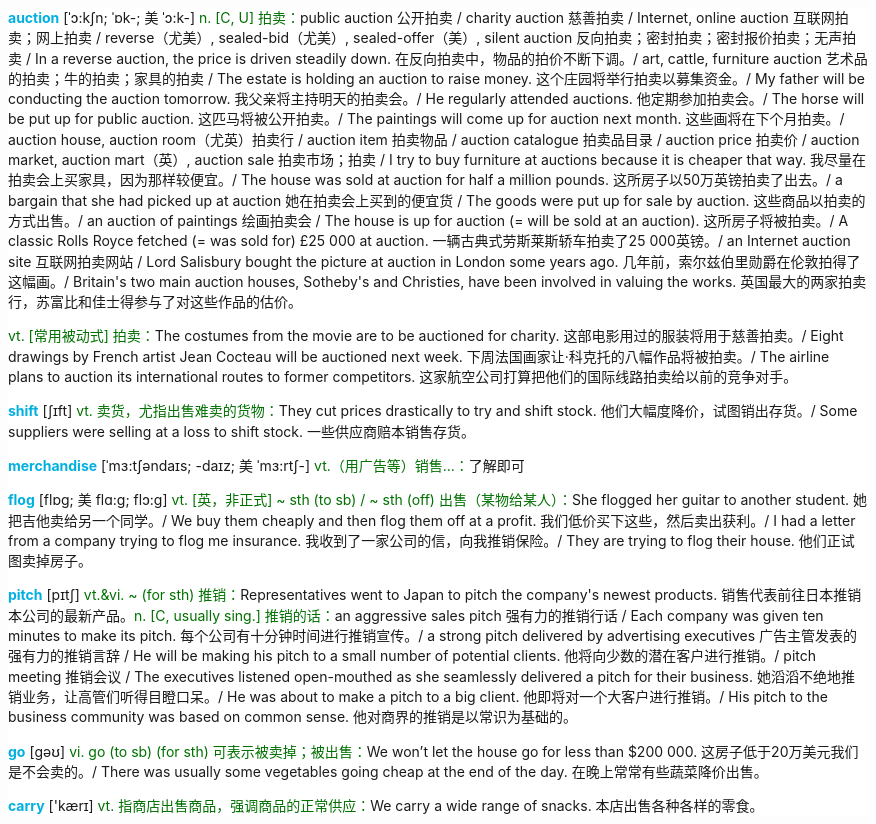 <font color="sky blue">**auction**</font> [ˈɔ:kʃn; ˈɒk-; 美 ˈɔ:k-]
<font color="rgb(227, 108, 9)">n. [C, U] 拍卖：</font>public auction 公开拍卖 / charity auction 慈善拍卖 / Internet, online auction 互联网拍卖；网上拍卖 / reverse（尤美）, sealed-bid（尤美）, sealed-offer（美）, silent auction 反向拍卖；密封拍卖；密封报价拍卖；无声拍卖 / In a reverse auction, the price is driven steadily down. 在反向拍卖中，物品的拍价不断下调。/ art, cattle, furniture auction 艺术品的拍卖；牛的拍卖；家具的拍卖 / The estate is holding an auction to raise money. 这个庄园将举行拍卖以募集资金。/ My father will be conducting the auction tomorrow. 我父亲将主持明天的拍卖会。/ He regularly attended auctions. 他定期参加拍卖会。/ The horse will be put up for public auction. 这匹马将被公开拍卖。/ The paintings will come up for auction next month. 这些画将在下个月拍卖。/ auction house, auction room（尤英）拍卖行 / auction item 拍卖物品 / auction catalogue 拍卖品目录 / auction price 拍卖价 / auction market, auction mart（英）, auction sale 拍卖市场；拍卖 / I try to buy furniture at auctions because it is cheaper that way. 我尽量在拍卖会上买家具，因为那样较便宜。/ The house was sold at auction for half a million pounds. 这所房子以50万英镑拍卖了出去。/ a bargain that she had picked up at auction 她在拍卖会上买到的便宜货 / The goods were put up for sale by auction. 这些商品以拍卖的方式出售。/ an auction of paintings 绘画拍卖会 / The house is up for auction (= will be sold at an auction). 这所房子将被拍卖。/ A classic Rolls Royce fetched (= was sold for) £25 000 at auction. 一辆古典式劳斯莱斯轿车拍卖了25 000英镑。/ an Internet auction site 互联网拍卖网站 / Lord Salisbury bought the picture at auction in London some years ago. 几年前，索尔兹伯里勋爵在伦敦拍得了这幅画。/ Britain's two main auction houses, Sotheby's and Christies, have been involved in valuing the works. 英国最大的两家拍卖行，苏富比和佳士得参与了对这些作品的估价。

<font color="rgb(227, 108, 9)">vt. [常用被动式] 拍卖：</font>The costumes from the movie are to be auctioned for charity. 这部电影用过的服装将用于慈善拍卖。/ Eight drawings by French artist Jean Cocteau will be auctioned next week. 下周法国画家让·科克托的八幅作品将被拍卖。/ The airline plans to auction its international routes to former competitors. 这家航空公司打算把他们的国际线路拍卖给以前的竞争对手。
            
<font color="sky blue">**shift**</font> [ʃɪft]
<font color="rgb(227, 108, 9)">vt. 卖货，尤指出售难卖的货物：</font>They cut prices drastically to try and shift stock. 他们大幅度降价，试图销出存货。/ Some suppliers were selling at a loss to shift stock. 一些供应商赔本销售存货。          
                      
<font color="sky blue">**merchandise**</font> [ˈmɜ:tʃəndaɪs; -daɪz; 美 ˈmɜ:rtʃ-]
<font color="rgb(227, 108, 9)">vt.（用广告等）销售…：</font>了解即可

<font color="sky blue">**flog**</font> [flɒg; 美 flɑ:g; flɔ:g]
<font color="rgb(227, 108, 9)">vt. [英，非正式] ~ sth (to sb) / ~ sth (off) 出售（某物给某人）：</font>She flogged her guitar to another student. 她把吉他卖给另一个同学。/ We buy them cheaply and then flog them off at a profit. 我们低价买下这些，然后卖出获利。/ I had a letter from a company trying to flog me insurance. 我收到了一家公司的信，向我推销保险。/ They are trying to flog their house. 他们正试图卖掉房子。

<font color="sky blue">**pitch**</font> [pɪtʃ]
<font color="rgb(227, 108, 9)">vt.&vi. ~ (for sth) 推销：</font>Representatives went to Japan to pitch the company's newest products. 销售代表前往日本推销本公司的最新产品。<font color="rgb(227, 108, 9)">n. [C, usually sing.] 推销的话：</font>an aggressive sales pitch 强有力的推销行话 / Each company was given ten minutes to make its pitch. 每个公司有十分钟时间进行推销宣传。/ a strong pitch delivered by advertising executives 广告主管发表的强有力的推销言辞 / He will be making his pitch to a small number of potential clients. 他将向少数的潜在客户进行推销。/ pitch meeting 推销会议 / The executives listened open-mouthed as she seamlessly delivered a pitch for their business. 她滔滔不绝地推销业务，让高管们听得目瞪口呆。/ He was about to make a pitch to a big client. 他即将对一个大客户进行推销。/ His pitch to the business community was based on common sense. 他对商界的推销是以常识为基础的。
 
 <font color="sky blue">**go**</font> [ɡəʊ] 
<font color="rgb(227, 108, 9)">vi. go (to sb) (for sth) 可表示被卖掉；被出售：</font>We won’t let the house go for less than $200 000. 这房子低于20万美元我们是不会卖的。/ There was usually some vegetables going cheap at the end of the day. 在晚上常常有些蔬菜降价出售。

<font color="sky blue">**carry**</font> ['kærɪ] 
<font color="rgb(227, 108, 9)">vt. 指商店出售商品，强调商品的正常供应：</font>We carry a wide range of snacks. 本店出售各种各样的零食。
